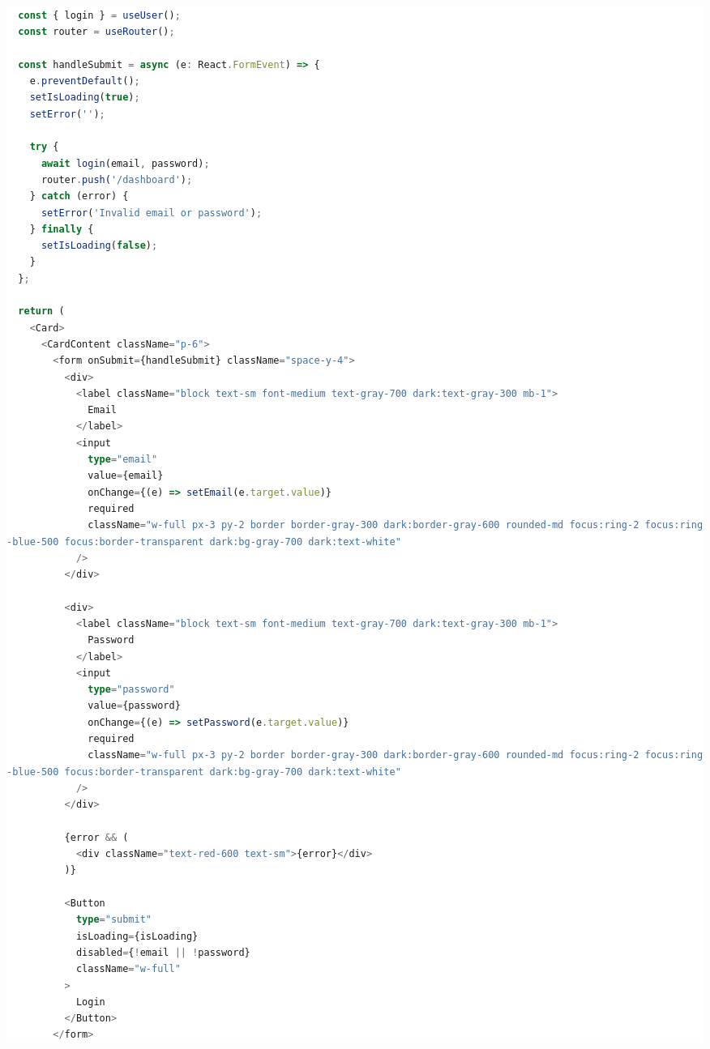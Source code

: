 ```typescript
  const { login } = useUser();
  const router = useRouter();

  const handleSubmit = async (e: React.FormEvent) => {
    e.preventDefault();
    setIsLoading(true);
    setError('');

    try {
      await login(email, password);
      router.push('/dashboard');
    } catch (error) {
      setError('Invalid email or password');
    } finally {
      setIsLoading(false);
    }
  };

  return (
    <Card>
      <CardContent className="p-6">
        <form onSubmit={handleSubmit} className="space-y-4">
          <div>
            <label className="block text-sm font-medium text-gray-700 dark:text-gray-300 mb-1">
              Email
            </label>
            <input
              type="email"
              value={email}
              onChange={(e) => setEmail(e.target.value)}
              required
              className="w-full px-3 py-2 border border-gray-300 dark:border-gray-600 rounded-md focus:ring-2 focus:ring-blue-500 focus:border-transparent dark:bg-gray-700 dark:text-white"
            />
          </div>
          
          <div>
            <label className="block text-sm font-medium text-gray-700 dark:text-gray-300 mb-1">
              Password
            </label>
            <input
              type="password"
              value={password}
              onChange={(e) => setPassword(e.target.value)}
              required
              className="w-full px-3 py-2 border border-gray-300 dark:border-gray-600 rounded-md focus:ring-2 focus:ring-blue-500 focus:border-transparent dark:bg-gray-700 dark:text-white"
            />
          </div>

          {error && (
            <div className="text-red-600 text-sm">{error}</div>
          )}

          <Button
            type="submit"
            isLoading={isLoading}
            disabled={!email || !password}
            className="w-full"
          >
            Login
          </Button>
        </form>
```